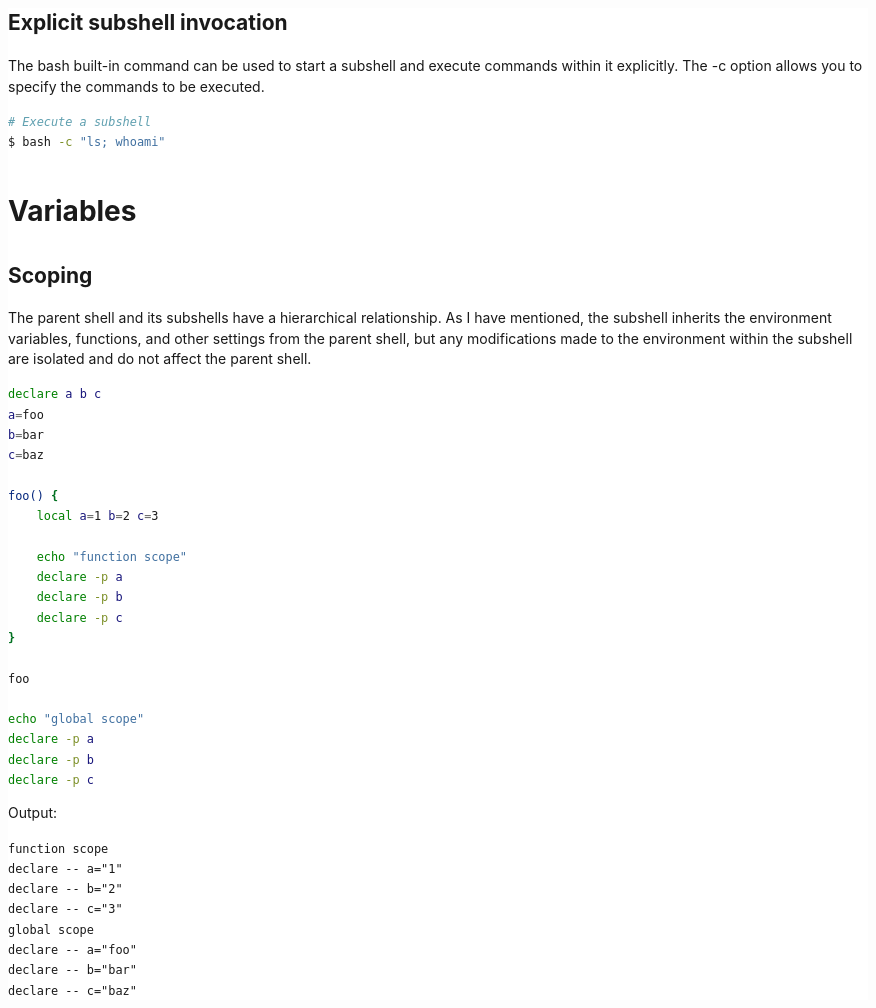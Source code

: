 ## Explicit subshell invocation

The bash built-in command can be used to start a subshell and execute commands within it explicitly. The -c option allows you to specify the commands to be executed.

```sh
# Execute a subshell
$ bash -c "ls; whoami"
```





# Variables

## Scoping

The parent shell and its subshells have a hierarchical relationship. As I have mentioned, the subshell inherits the environment variables, functions, and other settings from the parent shell, but any modifications made to the environment within the subshell are isolated and do not affect the parent shell.

```sh
declare a b c
a=foo
b=bar
c=baz

foo() {
    local a=1 b=2 c=3

    echo "function scope"
    declare -p a
    declare -p b
    declare -p c
}

foo

echo "global scope"
declare -p a
declare -p b
declare -p c
```

Output:
```
function scope
declare -- a="1"
declare -- b="2"
declare -- c="3"
global scope
declare -- a="foo"
declare -- b="bar"
declare -- c="baz"
```
